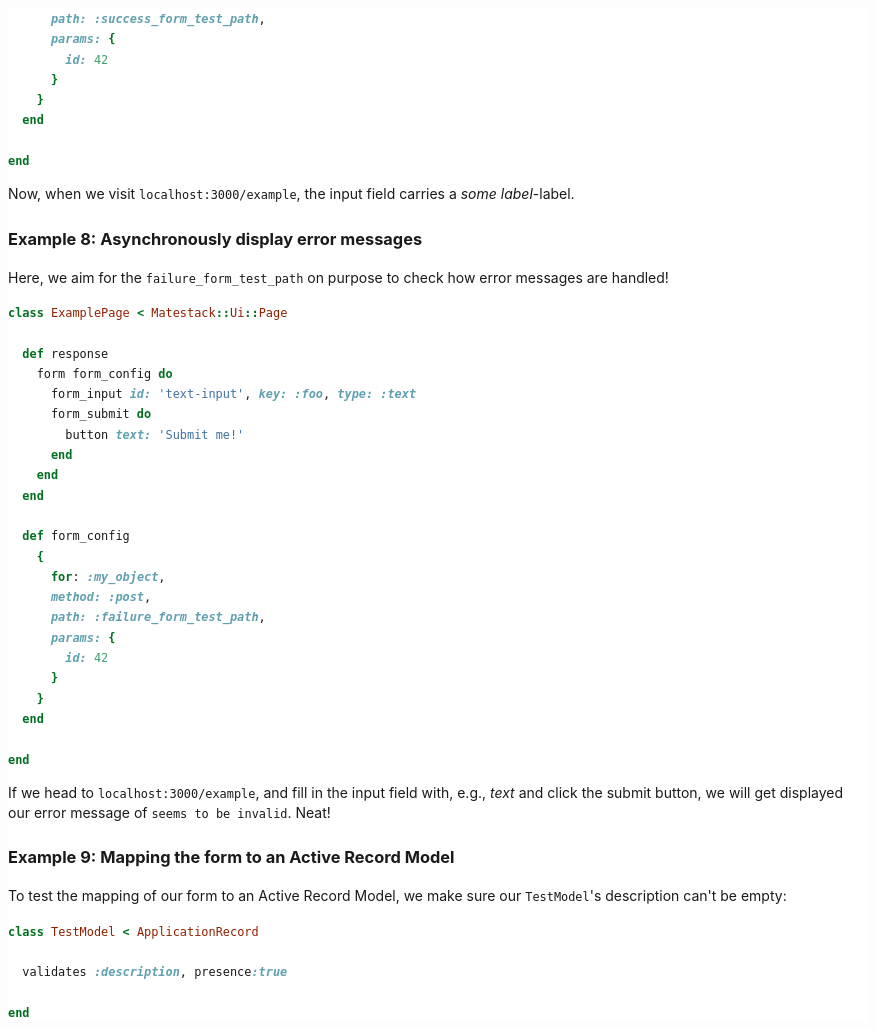 ```ruby
      path: :success_form_test_path,
      params: {
        id: 42
      }
    }
  end

end
```

Now, when we visit `localhost:3000/example`, the input field carries a *some label*-label.

### Example 8: Asynchronously display error messages

Here, we aim for the `failure_form_test_path` on purpose to check how error messages are handled!

```ruby
class ExamplePage < Matestack::Ui::Page

  def response
    form form_config do
      form_input id: 'text-input', key: :foo, type: :text
      form_submit do
        button text: 'Submit me!'
      end
    end
  end

  def form_config
    {
      for: :my_object,
      method: :post,
      path: :failure_form_test_path,
      params: {
        id: 42
      }
    }
  end

end
```

If we head to `localhost:3000/example`, and fill in the input field with, e.g., *text* and click the submit button, we will get displayed our error message of `seems to be invalid`. Neat!


### Example 9: Mapping the form to an Active Record Model

To test the mapping of our form to an Active Record Model, we make sure our `TestModel`'s description can't be empty:

```ruby
class TestModel < ApplicationRecord

  validates :description, presence:true

end
```
